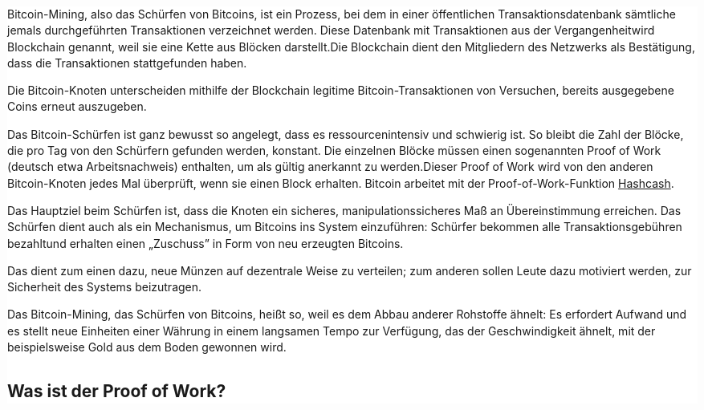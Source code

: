 Bitcoin-Mining, also das Schürfen von Bitcoins, ist ein Prozess, bei dem in einer öffentlichen Transaktionsdatenbank sämtliche jemals durchgeführten Transaktionen verzeichnet werden. Diese Datenbank mit Transaktionen aus der Vergangenheitwird Blockchain genannt, weil sie eine Kette aus Blöcken darstellt.Die Blockchain dient den Mitgliedern des Netzwerks als Bestätigung, dass die Transaktionen stattgefunden haben.

Die Bitcoin-Knoten unterscheiden mithilfe der Blockchain legitime Bitcoin-Transaktionen von Versuchen, bereits ausgegebene Coins erneut auszugeben.

Das Bitcoin-Schürfen ist ganz bewusst so angelegt, dass es ressourcenintensiv und schwierig ist. So bleibt die Zahl der Blöcke, die pro Tag von den Schürfern gefunden werden, konstant. Die einzelnen Blöcke müssen einen sogenannten Proof of Work (deutsch etwa Arbeitsnachweis) enthalten, um als gültig anerkannt zu werden.Dieser Proof of Work wird von den anderen Bitcoin-Knoten jedes Mal überprüft, wenn sie einen Block erhalten. Bitcoin arbeitet mit der Proof-of-Work-Funktion <a href="/what-is-hashcash/">Hashcash</a>.

Das Hauptziel beim Schürfen ist, dass die Knoten ein sicheres, manipulationssicheres Maß an Übereinstimmung erreichen. Das Schürfen dient auch als ein Mechanismus, um Bitcoins ins System einzuführen: Schürfer bekommen alle Transaktionsgebühren bezahltund erhalten einen „Zuschuss” in Form von neu erzeugten Bitcoins.

Das dient zum einen dazu, neue Münzen auf dezentrale Weise zu verteilen; zum anderen sollen Leute dazu motiviert werden, zur Sicherheit des Systems beizutragen.

Das Bitcoin-Mining, das Schürfen von Bitcoins, heißt so, weil es dem Abbau anderer Rohstoffe ähnelt: Es erfordert Aufwand und es stellt neue Einheiten einer Währung in einem langsamen Tempo zur Verfügung, das der Geschwindigkeit ähnelt, mit der beispielsweise Gold aus dem Boden gewonnen wird.

<h2>Was ist der Proof of Work?</h2>
